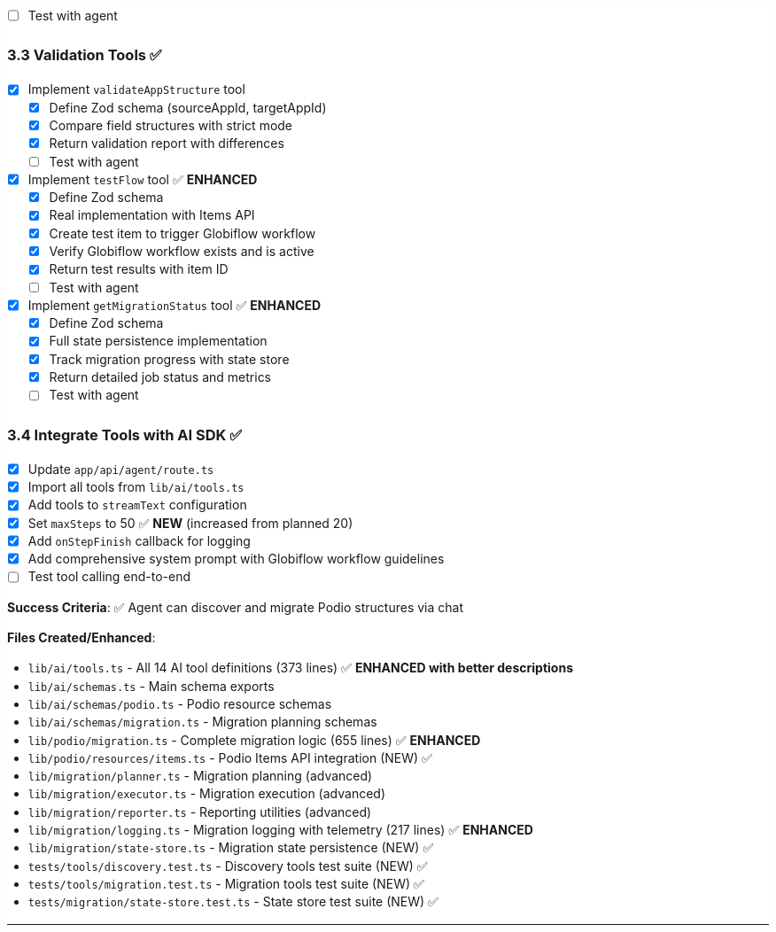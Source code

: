   - [ ] Test with agent

### 3.3 Validation Tools ✅
- [x] Implement `validateAppStructure` tool
  - [x] Define Zod schema (sourceAppId, targetAppId)
  - [x] Compare field structures with strict mode
  - [x] Return validation report with differences
  - [ ] Test with agent
- [x] Implement `testFlow` tool ✅ **ENHANCED**
  - [x] Define Zod schema
  - [x] Real implementation with Items API
  - [x] Create test item to trigger Globiflow workflow
  - [x] Verify Globiflow workflow exists and is active
  - [x] Return test results with item ID
  - [ ] Test with agent
- [x] Implement `getMigrationStatus` tool ✅ **ENHANCED**
  - [x] Define Zod schema
  - [x] Full state persistence implementation
  - [x] Track migration progress with state store
  - [x] Return detailed job status and metrics
  - [ ] Test with agent

### 3.4 Integrate Tools with AI SDK ✅
- [x] Update `app/api/agent/route.ts`
- [x] Import all tools from `lib/ai/tools.ts`
- [x] Add tools to `streamText` configuration
- [x] Set `maxSteps` to 50 ✅ **NEW** (increased from planned 20)
- [x] Add `onStepFinish` callback for logging
- [x] Add comprehensive system prompt with Globiflow workflow guidelines
- [ ] Test tool calling end-to-end

**Success Criteria**: ✅ Agent can discover and migrate Podio structures via chat

**Files Created/Enhanced**:
- `lib/ai/tools.ts` - All 14 AI tool definitions (373 lines) ✅ **ENHANCED with better descriptions**
- `lib/ai/schemas.ts` - Main schema exports
- `lib/ai/schemas/podio.ts` - Podio resource schemas
- `lib/ai/schemas/migration.ts` - Migration planning schemas
- `lib/podio/migration.ts` - Complete migration logic (655 lines) ✅ **ENHANCED**
- `lib/podio/resources/items.ts` - Podio Items API integration (NEW) ✅
- `lib/migration/planner.ts` - Migration planning (advanced)
- `lib/migration/executor.ts` - Migration execution (advanced)
- `lib/migration/reporter.ts` - Reporting utilities (advanced)
- `lib/migration/logging.ts` - Migration logging with telemetry (217 lines) ✅ **ENHANCED**
- `lib/migration/state-store.ts` - Migration state persistence (NEW) ✅
- `tests/tools/discovery.test.ts` - Discovery tools test suite (NEW) ✅
- `tests/tools/migration.test.ts` - Migration tools test suite (NEW) ✅
- `tests/migration/state-store.test.ts` - State store test suite (NEW) ✅

---
